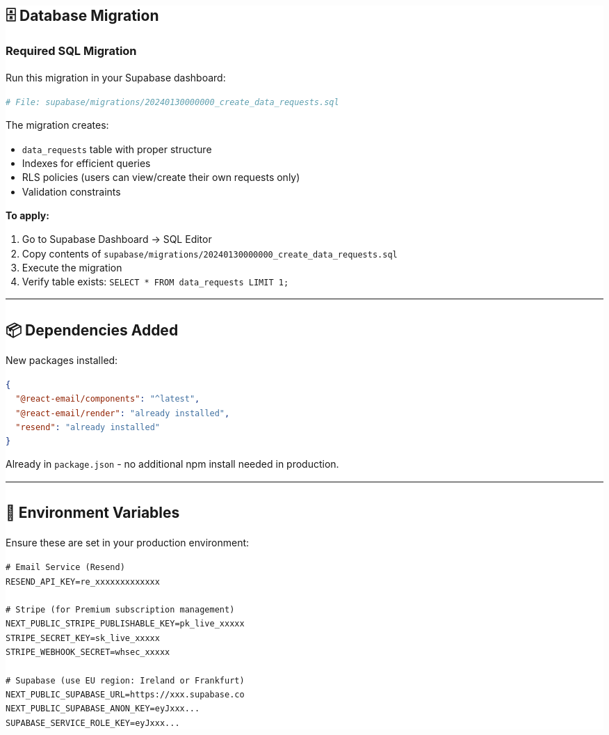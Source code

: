 
## 🗄️ Database Migration

### Required SQL Migration

Run this migration in your Supabase dashboard:

```bash
# File: supabase/migrations/20240130000000_create_data_requests.sql
```

The migration creates:
- `data_requests` table with proper structure
- Indexes for efficient queries
- RLS policies (users can view/create their own requests only)
- Validation constraints

**To apply:**
1. Go to Supabase Dashboard → SQL Editor
2. Copy contents of `supabase/migrations/20240130000000_create_data_requests.sql`
3. Execute the migration
4. Verify table exists: `SELECT * FROM data_requests LIMIT 1;`

---

## 📦 Dependencies Added

New packages installed:

```json
{
  "@react-email/components": "^latest",
  "@react-email/render": "already installed",
  "resend": "already installed"
}
```

Already in `package.json` - no additional npm install needed in production.

---

## 🔧 Environment Variables

Ensure these are set in your production environment:

```env
# Email Service (Resend)
RESEND_API_KEY=re_xxxxxxxxxxxxx

# Stripe (for Premium subscription management)
NEXT_PUBLIC_STRIPE_PUBLISHABLE_KEY=pk_live_xxxxx
STRIPE_SECRET_KEY=sk_live_xxxxx
STRIPE_WEBHOOK_SECRET=whsec_xxxxx

# Supabase (use EU region: Ireland or Frankfurt)
NEXT_PUBLIC_SUPABASE_URL=https://xxx.supabase.co
NEXT_PUBLIC_SUPABASE_ANON_KEY=eyJxxx...
SUPABASE_SERVICE_ROLE_KEY=eyJxxx...
```
